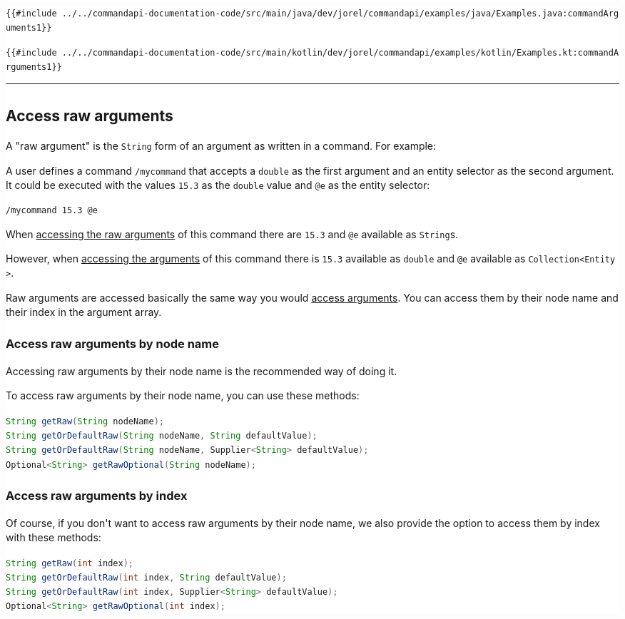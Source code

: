 ```java,Java
{{#include ../../commandapi-documentation-code/src/main/java/dev/jorel/commandapi/examples/java/Examples.java:commandArguments1}}
```

```kotlin,Kotlin
{{#include ../../commandapi-documentation-code/src/main/kotlin/dev/jorel/commandapi/examples/kotlin/Examples.kt:commandArguments1}}
```

</div>

</div>

-----

## Access raw arguments

A "raw argument" is the `String` form of an argument as written in a command. For example:

A user defines a command `/mycommand` that accepts a `double` as the first argument and an entity selector as the second argument. It could be executed with the values `15.3` as the `double` value and `@e` as the entity selector:

```mccmd
/mycommand 15.3 @e
```

When [accessing the raw arguments](#access-raw-arguments) of this command there are `15.3` and `@e` available as `String`s.

However, when [accessing the arguments](#access-arguments) of this command there is `15.3` available as `double` and `@e` available as `Collection<Entity>`.

Raw arguments are accessed basically the same way you would [access arguments](#access-arguments). You can access them by their node name and their index in the argument array.

### Access raw arguments by node name

Accessing raw arguments by their node name is the recommended way of doing it.

To access raw arguments by their node name, you can use these methods:

```java
String getRaw(String nodeName);
String getOrDefaultRaw(String nodeName, String defaultValue);
String getOrDefaultRaw(String nodeName, Supplier<String> defaultValue);
Optional<String> getRawOptional(String nodeName);
```

### Access raw arguments by index

Of course, if you don't want to access raw arguments by their node name, we also provide the option to access them by index with these methods:

```java
String getRaw(int index);
String getOrDefaultRaw(int index, String defaultValue);
String getOrDefaultRaw(int index, Supplier<String> defaultValue);
Optional<String> getRawOptional(int index);
```
